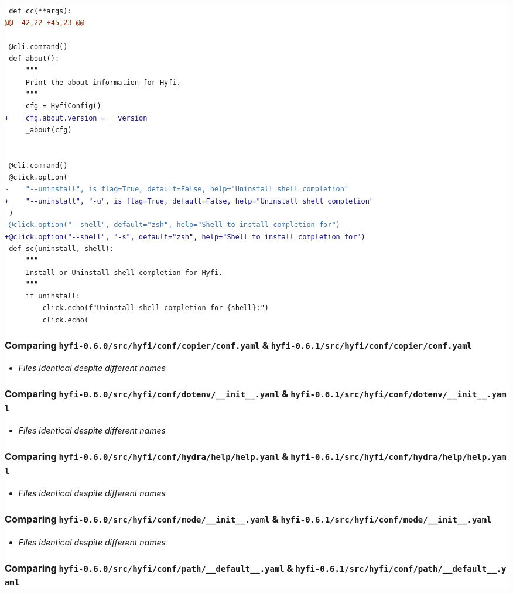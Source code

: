 ```diff
 def cc(**args):
@@ -42,22 +45,23 @@
 
 @cli.command()
 def about():
     """
     Print the about information for Hyfi.
     """
     cfg = HyfiConfig()
+    cfg.about.version = __version__
     _about(cfg)
 
 
 @cli.command()
 @click.option(
-    "--uninstall", is_flag=True, default=False, help="Uninstall shell completion"
+    "--uninstall", "-u", is_flag=True, default=False, help="Uninstall shell completion"
 )
-@click.option("--shell", default="zsh", help="Shell to install completion for")
+@click.option("--shell", "-s", default="zsh", help="Shell to install completion for")
 def sc(uninstall, shell):
     """
     Install or Uninstall shell completion for Hyfi.
     """
     if uninstall:
         click.echo(f"Uninstall shell completion for {shell}:")
         click.echo(
```

### Comparing `hyfi-0.6.0/src/hyfi/conf/copier/conf.yaml` & `hyfi-0.6.1/src/hyfi/conf/copier/conf.yaml`

 * *Files identical despite different names*

### Comparing `hyfi-0.6.0/src/hyfi/conf/dotenv/__init__.yaml` & `hyfi-0.6.1/src/hyfi/conf/dotenv/__init__.yaml`

 * *Files identical despite different names*

### Comparing `hyfi-0.6.0/src/hyfi/conf/hydra/help/help.yaml` & `hyfi-0.6.1/src/hyfi/conf/hydra/help/help.yaml`

 * *Files identical despite different names*

### Comparing `hyfi-0.6.0/src/hyfi/conf/mode/__init__.yaml` & `hyfi-0.6.1/src/hyfi/conf/mode/__init__.yaml`

 * *Files identical despite different names*

### Comparing `hyfi-0.6.0/src/hyfi/conf/path/__default__.yaml` & `hyfi-0.6.1/src/hyfi/conf/path/__default__.yaml`
